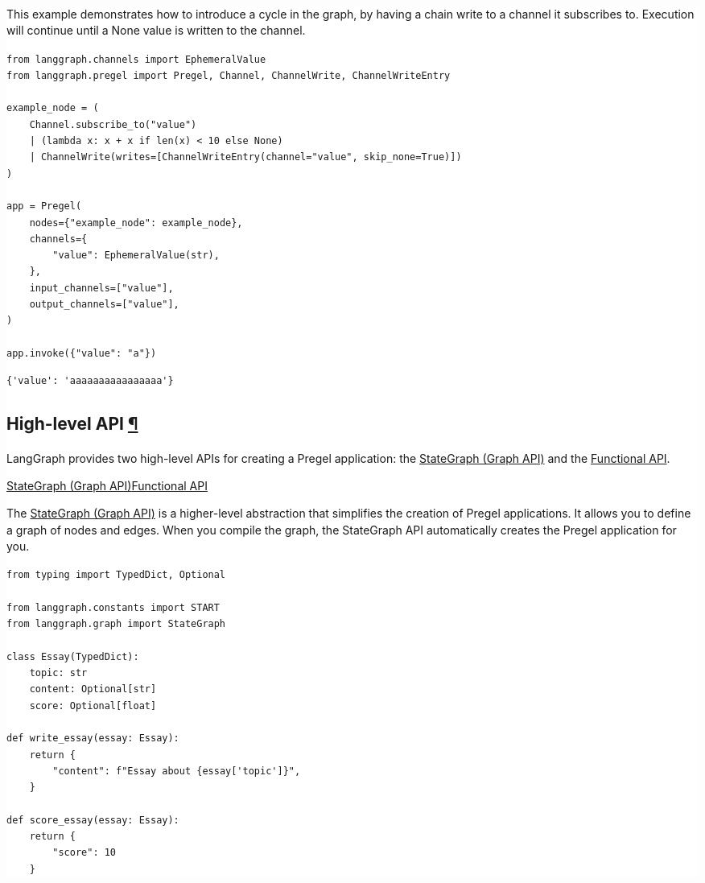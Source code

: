 This example demonstrates how to introduce a cycle in the graph, by having
a chain write to a channel it subscribes to. Execution will continue
until a None value is written to the channel.

```md-code__content
from langgraph.channels import EphemeralValue
from langgraph.pregel import Pregel, Channel, ChannelWrite, ChannelWriteEntry

example_node = (
    Channel.subscribe_to("value")
    | (lambda x: x + x if len(x) < 10 else None)
    | ChannelWrite(writes=[ChannelWriteEntry(channel="value", skip_none=True)])
)

app = Pregel(
    nodes={"example_node": example_node},
    channels={
        "value": EphemeralValue(str),
    },
    input_channels=["value"],
    output_channels=["value"],
)

app.invoke({"value": "a"})

```

```md-code__content
{'value': 'aaaaaaaaaaaaaaaa'}

```

## High-level API [¶](https://langchain-ai.github.io/langgraph/concepts/pregel/\#high-level-api "Permanent link")

LangGraph provides two high-level APIs for creating a Pregel application: the [StateGraph (Graph API)](https://langchain-ai.github.io/langgraph/concepts/low_level/) and the [Functional API](https://langchain-ai.github.io/langgraph/concepts/functional_api/).

[StateGraph (Graph API)](https://langchain-ai.github.io/langgraph/concepts/pregel/#__tabbed_2_1)[Functional API](https://langchain-ai.github.io/langgraph/concepts/pregel/#__tabbed_2_2)

The [StateGraph (Graph API)](https://langchain-ai.github.io/langgraph/reference/graphs/#langgraph.graph.state.StateGraph) is a higher-level abstraction that simplifies the creation of Pregel applications. It allows you to define a graph of nodes and edges. When you compile the graph, the StateGraph API automatically creates the Pregel application for you.

```md-code__content
from typing import TypedDict, Optional

from langgraph.constants import START
from langgraph.graph import StateGraph

class Essay(TypedDict):
    topic: str
    content: Optional[str]
    score: Optional[float]

def write_essay(essay: Essay):
    return {
        "content": f"Essay about {essay['topic']}",
    }

def score_essay(essay: Essay):
    return {
        "score": 10
    }
```